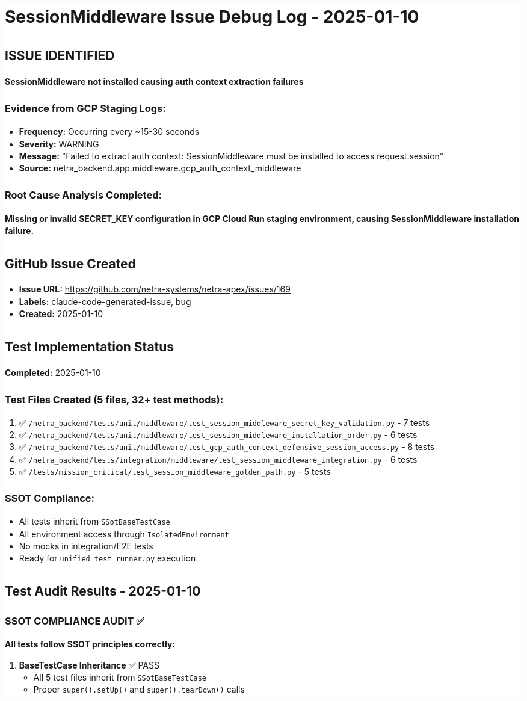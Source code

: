 # SessionMiddleware Issue Debug Log - 2025-01-10

## ISSUE IDENTIFIED
**SessionMiddleware not installed causing auth context extraction failures**

### Evidence from GCP Staging Logs:
- **Frequency:** Occurring every ~15-30 seconds
- **Severity:** WARNING
- **Message:** "Failed to extract auth context: SessionMiddleware must be installed to access request.session"
- **Source:** netra_backend.app.middleware.gcp_auth_context_middleware

### Root Cause Analysis Completed:
**Missing or invalid SECRET_KEY configuration in GCP Cloud Run staging environment, causing SessionMiddleware installation failure.**

## GitHub Issue Created
- **Issue URL:** https://github.com/netra-systems/netra-apex/issues/169
- **Labels:** claude-code-generated-issue, bug
- **Created:** 2025-01-10

## Test Implementation Status
**Completed:** 2025-01-10

### Test Files Created (5 files, 32+ test methods):
1. ✅ `/netra_backend/tests/unit/middleware/test_session_middleware_secret_key_validation.py` - 7 tests
2. ✅ `/netra_backend/tests/unit/middleware/test_session_middleware_installation_order.py` - 6 tests  
3. ✅ `/netra_backend/tests/unit/middleware/test_gcp_auth_context_defensive_session_access.py` - 8 tests
4. ✅ `/netra_backend/tests/integration/middleware/test_session_middleware_integration.py` - 6 tests
5. ✅ `/tests/mission_critical/test_session_middleware_golden_path.py` - 5 tests

### SSOT Compliance:
- All tests inherit from `SSotBaseTestCase`
- All environment access through `IsolatedEnvironment`
- No mocks in integration/E2E tests
- Ready for `unified_test_runner.py` execution

## Test Audit Results - 2025-01-10

### SSOT COMPLIANCE AUDIT ✅
**All tests follow SSOT principles correctly:**

1. **BaseTestCase Inheritance** ✅ PASS
   - All 5 test files inherit from `SSotBaseTestCase`
   - Proper `super().setUp()` and `super().tearDown()` calls
